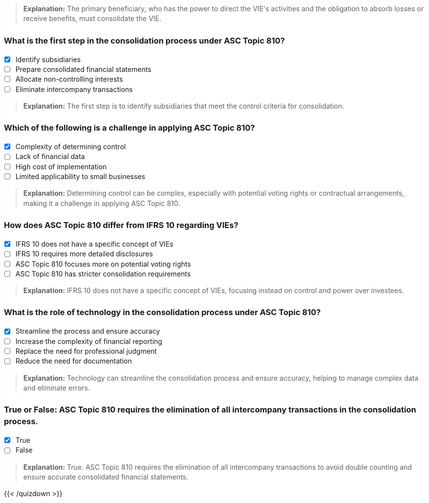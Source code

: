 > **Explanation:** The primary beneficiary, who has the power to direct the VIE's activities and the obligation to absorb losses or receive benefits, must consolidate the VIE.

### What is the first step in the consolidation process under ASC Topic 810?

- [x] Identify subsidiaries
- [ ] Prepare consolidated financial statements
- [ ] Allocate non-controlling interests
- [ ] Eliminate intercompany transactions

> **Explanation:** The first step is to identify subsidiaries that meet the control criteria for consolidation.

### Which of the following is a challenge in applying ASC Topic 810?

- [x] Complexity of determining control
- [ ] Lack of financial data
- [ ] High cost of implementation
- [ ] Limited applicability to small businesses

> **Explanation:** Determining control can be complex, especially with potential voting rights or contractual arrangements, making it a challenge in applying ASC Topic 810.

### How does ASC Topic 810 differ from IFRS 10 regarding VIEs?

- [x] IFRS 10 does not have a specific concept of VIEs
- [ ] IFRS 10 requires more detailed disclosures
- [ ] ASC Topic 810 focuses more on potential voting rights
- [ ] ASC Topic 810 has stricter consolidation requirements

> **Explanation:** IFRS 10 does not have a specific concept of VIEs, focusing instead on control and power over investees.

### What is the role of technology in the consolidation process under ASC Topic 810?

- [x] Streamline the process and ensure accuracy
- [ ] Increase the complexity of financial reporting
- [ ] Replace the need for professional judgment
- [ ] Reduce the need for documentation

> **Explanation:** Technology can streamline the consolidation process and ensure accuracy, helping to manage complex data and eliminate errors.

### True or False: ASC Topic 810 requires the elimination of all intercompany transactions in the consolidation process.

- [x] True
- [ ] False

> **Explanation:** True. ASC Topic 810 requires the elimination of all intercompany transactions to avoid double counting and ensure accurate consolidated financial statements.

{{< /quizdown >}}

